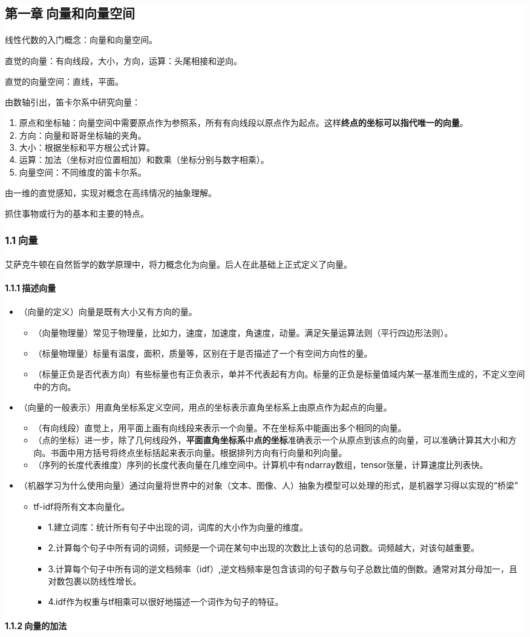 ## 第一章 向量和向量空间

线性代数的入门概念：向量和向量空间。

直觉的向量：有向线段，大小，方向，运算：头尾相接和逆向。

直觉的向量空间：直线，平面。

由数轴引出，笛卡尔系中研究向量：

1. 原点和坐标轴：向量空间中需要原点作为参照系，所有有向线段以原点作为起点。这样**终点的坐标可以指代唯一的向量**。
2. 方向：向量和哥哥坐标轴的夹角。
3. 大小：根据坐标和平方根公式计算。
4. 运算：加法（坐标对应位置相加）和数乘（坐标分别与数字相乘）。
5. 向量空间：不同维度的笛卡尔系。

由一维的直觉感知，实现对概念在高纬情况的抽象理解。

抓住事物或行为的基本和主要的特点。



### 1.1 向量

艾萨克牛顿在自然哲学的数学原理中，将力概念化为向量。后人在此基础上正式定义了向量。

#### 1.1.1 描述向量

- （向量的定义）向量是既有大小又有方向的量。   

  - （向量物理量）常见于物理量，比如力，速度，加速度，角速度，动量。满足矢量运算法则（平行四边形法则）。

  - （标量物理量）标量有温度，面积，质量等，区别在于是否描述了一个有空间方向性的量。

  - （标量正负是否代表方向）有些标量也有正负表示，单并不代表起有方向。标量的正负是标量值域内某一基准而生成的，不定义空间中的方向。



- （向量的一般表示）用直角坐标系定义空间，用点的坐标表示直角坐标系上由原点作为起点的向量。

  - （有向线段）直觉上，用平面上画有向线段来表示一个向量。不在坐标系中能画出多个相同的向量。
  - （点的坐标）进一步，除了几何线段外，**平面直角坐标系**中**点的坐标**准确表示一个从原点到该点的向量，可以准确计算其大小和方向。书面中用方括号将终点坐标括起来表示向量。根据排列方向有行向量和列向量。
  - （序列的长度代表维度）序列的长度代表向量在几维空间中。计算机中有ndarray数组，tensor张量，计算速度比列表快。



- （机器学习为什么使用向量）通过向量将世界中的对象（文本、图像、人）抽象为模型可以处理的形式，是机器学习得以实现的“桥梁”

  - tf-idf将所有文本向量化。

    - 1.建立词库：统计所有句子中出现的词，词库的大小作为向量的维度。

    - 2.计算每个句子中所有词的词频，词频是一个词在某句中出现的次数比上该句的总词数。词频越大，对该句越重要。

    - 3.计算每个句子中所有词的逆文档频率（idf）,逆文档频率是包含该词的句子数与句子总数比值的倒数。通常对其分母加一，且对数包裹以防线性增长。
    - 4.idf作为权重与tf相乘可以很好地描述一个词作为句子的特征。



#### 1.1.2 向量的加法
